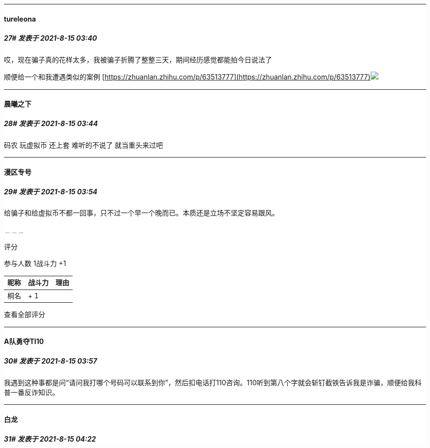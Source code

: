 
*****

####  tureleona  
##### 27#       发表于 2021-8-15 03:40


哎，现在骗子真的花样太多，我被骗子折腾了整整三天，期间经历感觉都能拍今日说法了


顺便给一个和我遭遇类似的案例 [https://zhuanlan.zhihu.com/p/63513777](https://zhuanlan.zhihu.com/p/63513777)<img src="https://static.saraba1st.com/image/smiley/face2017/001.png" referrerpolicy="no-referrer">


*****

####  晨曦之下  
##### 28#       发表于 2021-8-15 03:44


码农 玩虚拟币 还上套 
难听的不说了 就当重头来过吧


*****

####  漫区专号  
##### 29#       发表于 2021-8-15 03:54


给骗子和给虚拟币不都一回事，只不过一个早一个晚而已。本质还是立场不坚定容易跟风。


﹍﹍﹍

评分


 参与人数 1战斗力 +1

|昵称|战斗力|理由|
|----|---|---|
| 桐名| + 1||


查看全部评分


*****

####  A队勇夺TI10  
##### 30#       发表于 2021-8-15 03:57


我遇到这种事都是问“请问我打哪个号码可以联系到你”，然后扣电话打110咨询。110听到第八个字就会斩钉截铁告诉我是诈骗，顺便给我科普一番反诈知识。




*****

####  白龙  
##### 31#       发表于 2021-8-15 04:22
